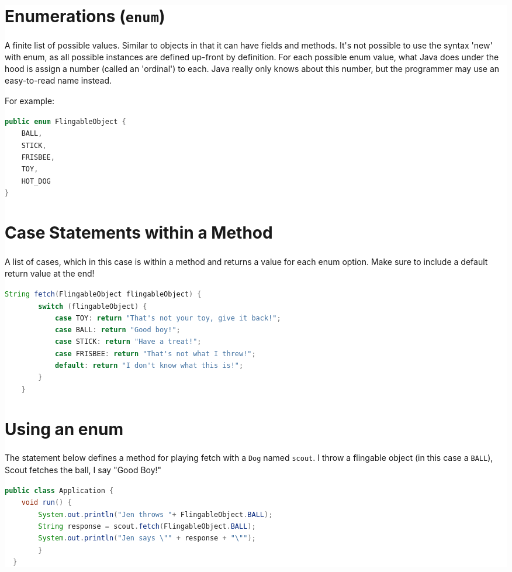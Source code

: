 # Enumerations (`enum`)

A finite list of possible values. Similar to objects in that it can have fields and methods. It's not possible to use the syntax 'new' with enum, as all possible instances are defined up-front by definition. For each possible enum value, what Java does under the hood is assign a number (called an 'ordinal') to each. Java really only knows about this number, but the programmer may use an easy-to-read name instead.

For example:

``` java
public enum FlingableObject {
    BALL,
    STICK,
    FRISBEE,
    TOY,
    HOT_DOG
}
```

# Case Statements within a Method

A list of cases, which in this case is within a method and returns a value for each enum option. Make sure to include a default return value at the end!

``` java
String fetch(FlingableObject flingableObject) {
        switch (flingableObject) {
            case TOY: return "That's not your toy, give it back!";
            case BALL: return "Good boy!";
            case STICK: return "Have a treat!";
            case FRISBEE: return "That's not what I threw!";
            default: return "I don't know what this is!";
        }
    }
```

# Using an enum

The statement below defines a method for playing fetch with a `Dog` named `scout`. I throw a flingable object (in this case a `BALL`), Scout fetches the ball, I say "Good Boy!"

``` java
public class Application {
    void run() {
        System.out.println("Jen throws "+ FlingableObject.BALL);
        String response = scout.fetch(FlingableObject.BALL);
        System.out.println("Jen says \"" + response + "\"");
        }
  }
```
